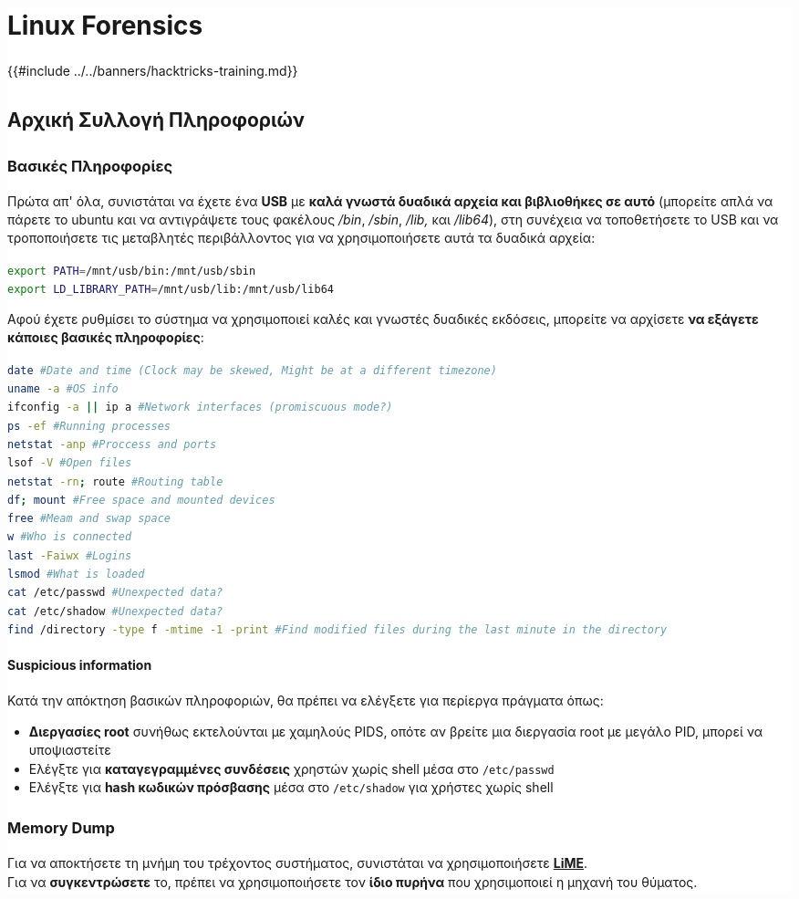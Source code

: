 # Linux Forensics

{{#include ../../banners/hacktricks-training.md}}

## Αρχική Συλλογή Πληροφοριών

### Βασικές Πληροφορίες

Πρώτα απ' όλα, συνιστάται να έχετε ένα **USB** με **καλά γνωστά δυαδικά αρχεία και βιβλιοθήκες σε αυτό** (μπορείτε απλά να πάρετε το ubuntu και να αντιγράψετε τους φακέλους _/bin_, _/sbin_, _/lib,_ και _/lib64_), στη συνέχεια να τοποθετήσετε το USB και να τροποποιήσετε τις μεταβλητές περιβάλλοντος για να χρησιμοποιήσετε αυτά τα δυαδικά αρχεία:
```bash
export PATH=/mnt/usb/bin:/mnt/usb/sbin
export LD_LIBRARY_PATH=/mnt/usb/lib:/mnt/usb/lib64
```
Αφού έχετε ρυθμίσει το σύστημα να χρησιμοποιεί καλές και γνωστές δυαδικές εκδόσεις, μπορείτε να αρχίσετε **να εξάγετε κάποιες βασικές πληροφορίες**:
```bash
date #Date and time (Clock may be skewed, Might be at a different timezone)
uname -a #OS info
ifconfig -a || ip a #Network interfaces (promiscuous mode?)
ps -ef #Running processes
netstat -anp #Proccess and ports
lsof -V #Open files
netstat -rn; route #Routing table
df; mount #Free space and mounted devices
free #Meam and swap space
w #Who is connected
last -Faiwx #Logins
lsmod #What is loaded
cat /etc/passwd #Unexpected data?
cat /etc/shadow #Unexpected data?
find /directory -type f -mtime -1 -print #Find modified files during the last minute in the directory
```
#### Suspicious information

Κατά την απόκτηση βασικών πληροφοριών, θα πρέπει να ελέγξετε για περίεργα πράγματα όπως:

- **Διεργασίες root** συνήθως εκτελούνται με χαμηλούς PIDS, οπότε αν βρείτε μια διεργασία root με μεγάλο PID, μπορεί να υποψιαστείτε
- Ελέγξτε για **καταγεγραμμένες συνδέσεις** χρηστών χωρίς shell μέσα στο `/etc/passwd`
- Ελέγξτε για **hash κωδικών πρόσβασης** μέσα στο `/etc/shadow` για χρήστες χωρίς shell

### Memory Dump

Για να αποκτήσετε τη μνήμη του τρέχοντος συστήματος, συνιστάται να χρησιμοποιήσετε [**LiME**](https://github.com/504ensicsLabs/LiME).\
Για να **συγκεντρώσετε** το, πρέπει να χρησιμοποιήσετε τον **ίδιο πυρήνα** που χρησιμοποιεί η μηχανή του θύματος.
